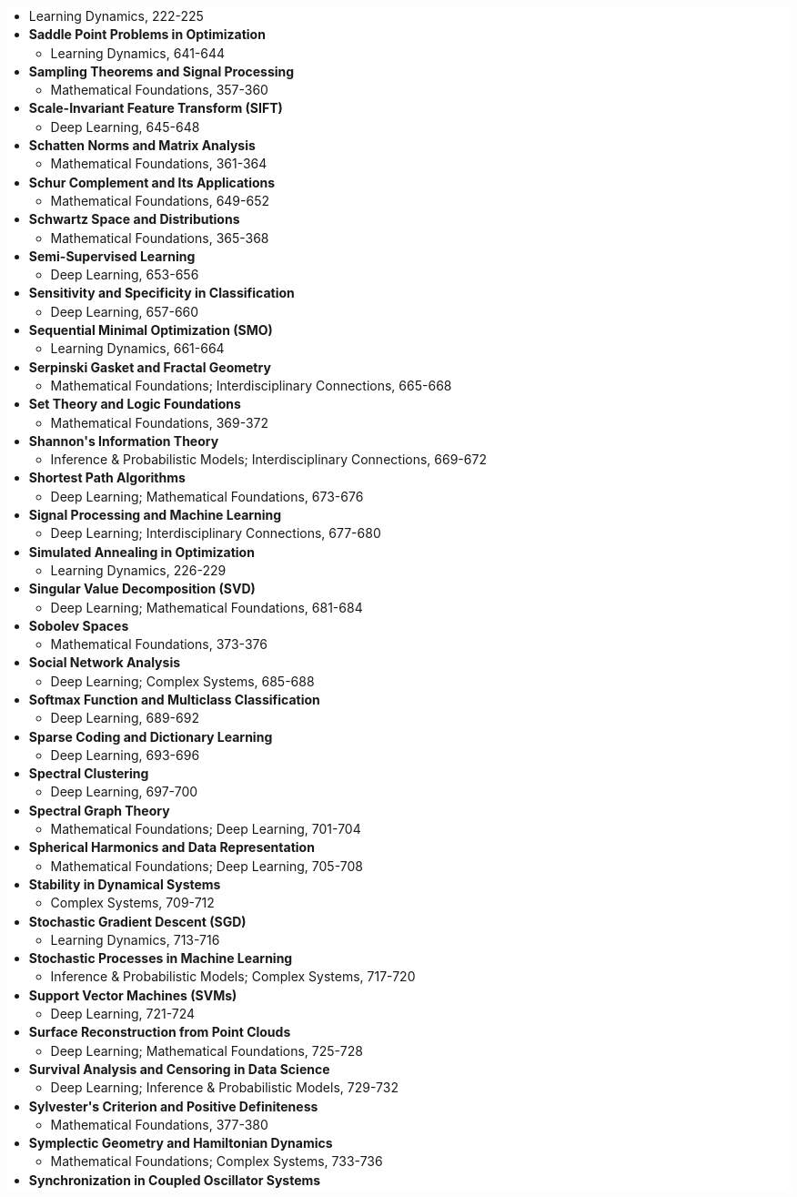  - Learning Dynamics, 222-225
- **Saddle Point Problems in Optimization**
  - Learning Dynamics, 641-644
- **Sampling Theorems and Signal Processing**
  - Mathematical Foundations, 357-360
- **Scale-Invariant Feature Transform (SIFT)**
  - Deep Learning, 645-648
- **Schatten Norms and Matrix Analysis**
  - Mathematical Foundations, 361-364
- **Schur Complement and Its Applications**
  - Mathematical Foundations, 649-652
- **Schwartz Space and Distributions**
  - Mathematical Foundations, 365-368
- **Semi-Supervised Learning**
  - Deep Learning, 653-656
- **Sensitivity and Specificity in Classification**
  - Deep Learning, 657-660
- **Sequential Minimal Optimization (SMO)**
  - Learning Dynamics, 661-664
- **Serpinski Gasket and Fractal Geometry**
  - Mathematical Foundations; Interdisciplinary Connections, 665-668
- **Set Theory and Logic Foundations**
  - Mathematical Foundations, 369-372
- **Shannon's Information Theory**
  - Inference & Probabilistic Models; Interdisciplinary Connections, 669-672
- **Shortest Path Algorithms**
  - Deep Learning; Mathematical Foundations, 673-676
- **Signal Processing and Machine Learning**
  - Deep Learning; Interdisciplinary Connections, 677-680
- **Simulated Annealing in Optimization**
  - Learning Dynamics, 226-229
- **Singular Value Decomposition (SVD)**
  - Deep Learning; Mathematical Foundations, 681-684
- **Sobolev Spaces**
  - Mathematical Foundations, 373-376
- **Social Network Analysis**
  - Deep Learning; Complex Systems, 685-688
- **Softmax Function and Multiclass Classification**
  - Deep Learning, 689-692
- **Sparse Coding and Dictionary Learning**
  - Deep Learning, 693-696
- **Spectral Clustering**
  - Deep Learning, 697-700
- **Spectral Graph Theory**
  - Mathematical Foundations; Deep Learning, 701-704
- **Spherical Harmonics and Data Representation**
  - Mathematical Foundations; Deep Learning, 705-708
- **Stability in Dynamical Systems**
  - Complex Systems, 709-712
- **Stochastic Gradient Descent (SGD)**
  - Learning Dynamics, 713-716
- **Stochastic Processes in Machine Learning**
  - Inference & Probabilistic Models; Complex Systems, 717-720
- **Support Vector Machines (SVMs)**
  - Deep Learning, 721-724
- **Surface Reconstruction from Point Clouds**
  - Deep Learning; Mathematical Foundations, 725-728
- **Survival Analysis and Censoring in Data Science**
  - Deep Learning; Inference & Probabilistic Models, 729-732
- **Sylvester's Criterion and Positive Definiteness**
  - Mathematical Foundations, 377-380
- **Symplectic Geometry and Hamiltonian Dynamics**
  - Mathematical Foundations; Complex Systems, 733-736
- **Synchronization in Coupled Oscillator Systems**
